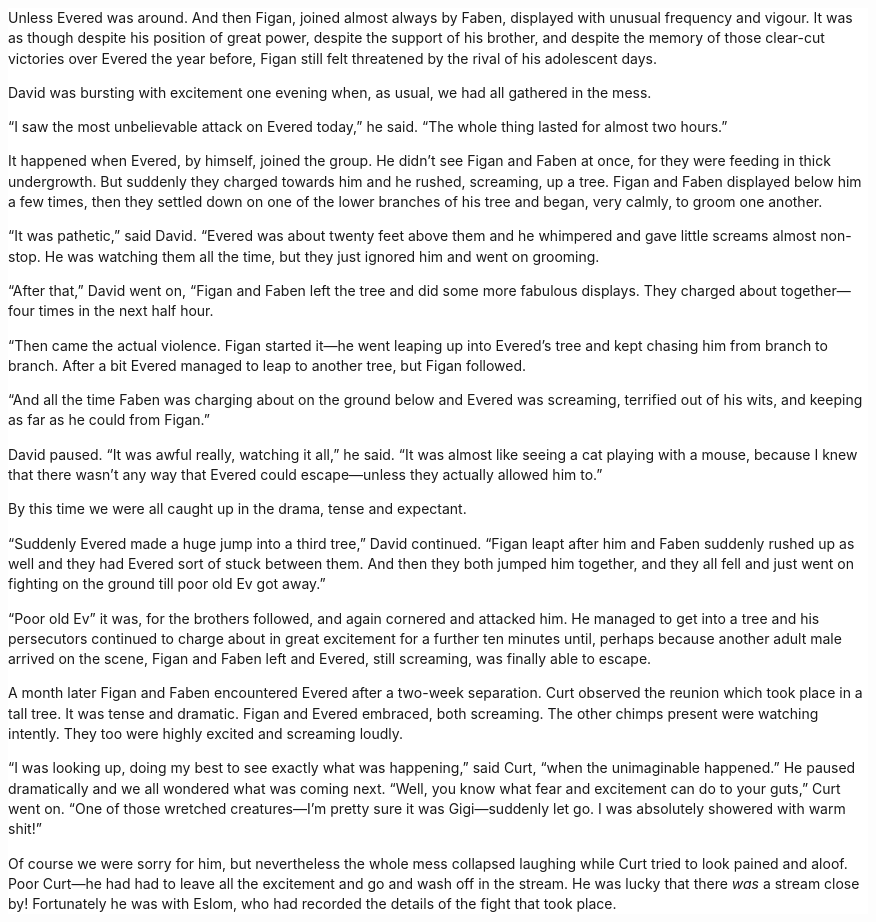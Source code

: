 Unless Evered was around. And then Figan, joined almost always by Faben, displayed with unusual frequency and vigour. It was as though despite his position of great power, despite the support of his brother, and despite the memory of those clear-cut victories over Evered the year before, Figan still felt threatened by the rival of his adolescent days.

David was bursting with excitement one evening when, as usual, we had all gathered in the mess.

“I saw the most unbelievable attack on Evered today,” he said. “The whole thing lasted for almost two hours.”

It happened when Evered, by himself, joined the group. He didn’t see Figan and Faben at once, for they were feeding in thick undergrowth. But suddenly they charged towards him and he rushed, screaming, up a tree. Figan and Faben displayed below him a few times, then they settled down on one of the lower branches of his tree and began, very calmly, to groom one another.

“It was pathetic,” said David. “Evered was about twenty feet above them and he whimpered and gave little screams almost non-stop. He was watching them all the time, but they just ignored him and went on grooming.

“After that,” David went on, “Figan and Faben left the tree and did some more fabulous displays. They charged about together—four times in the next half hour.

“Then came the actual violence. Figan started it—he went leaping up into Evered’s tree and kept chasing him from branch to branch. After a bit Evered managed to leap to another tree, but Figan followed.

“And all the time Faben was charging about on the ground below and Evered was screaming, terrified out of his wits, and keeping as far as he could from Figan.”

David paused. “It was awful really, watching it all,” he said. “It was almost like seeing a cat playing with a mouse, because I knew that there wasn’t any way that Evered could escape—unless they actually allowed him to.”

By this time we were all caught up in the drama, tense and expectant.

“Suddenly Evered made a huge jump into a third tree,” David continued. “Figan leapt after him and Faben suddenly rushed up as well and they had Evered sort of stuck between them. And then they both jumped him together, and they all fell and just went on fighting on the ground till poor old Ev got away.”

“Poor old Ev” it was, for the brothers followed, and again cornered and attacked him. He managed to get into a tree and his persecutors continued to charge about in great excitement for a further ten minutes until, perhaps because another adult male arrived on the scene, Figan and Faben left and Evered, still screaming, was finally able to escape.

A month later Figan and Faben encountered Evered after a two-week separation. Curt observed the reunion which took place in a tall tree. It was tense and dramatic. Figan and Evered embraced, both screaming. The other chimps present were watching intently. They too were highly excited and screaming loudly.

“I was looking up, doing my best to see exactly what was happening,” said Curt, “when the unimaginable happened.” He paused dramatically and we all wondered what was coming next. “Well, you know what fear and excitement can do to your guts,” Curt went on. “One of those wretched creatures—I’m pretty sure it was Gigi—suddenly let go. I was absolutely showered with warm shit\!”

Of course we were sorry for him, but nevertheless the whole mess collapsed laughing while Curt tried to look pained and aloof. Poor Curt—he had had to leave all the excitement and go and wash off in the stream. He was lucky that there *was* a stream close by\! Fortunately he was with Eslom, who had recorded the details of the fight that took place.
